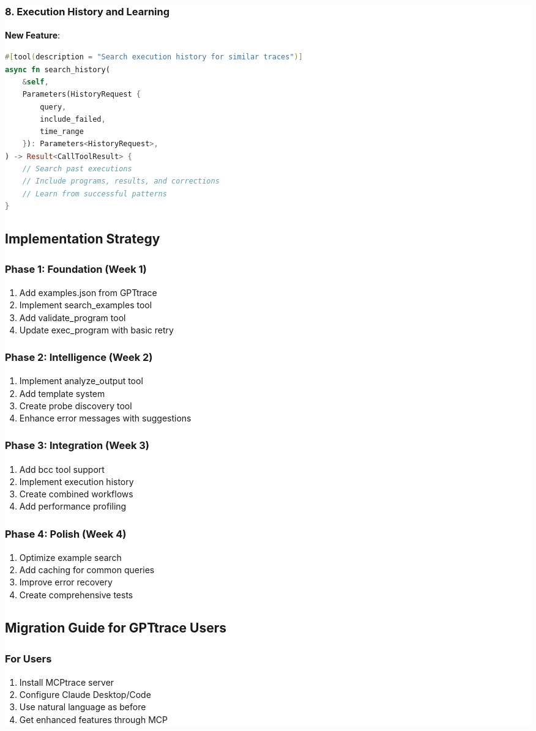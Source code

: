 ### 8. Execution History and Learning

**New Feature**:
```rust
#[tool(description = "Search execution history for similar traces")]
async fn search_history(
    &self,
    Parameters(HistoryRequest { 
        query,
        include_failed,
        time_range
    }): Parameters<HistoryRequest>,
) -> Result<CallToolResult> {
    // Search past executions
    // Include programs, results, and corrections
    // Learn from successful patterns
}
```

## Implementation Strategy

### Phase 1: Foundation (Week 1)
1. Add examples.json from GPTtrace
2. Implement search_examples tool
3. Add validate_program tool
4. Update exec_program with basic retry

### Phase 2: Intelligence (Week 2)
1. Implement analyze_output tool
2. Add template system
3. Create probe discovery tool
4. Enhance error messages with suggestions

### Phase 3: Integration (Week 3)
1. Add bcc tool support
2. Implement execution history
3. Create combined workflows
4. Add performance profiling

### Phase 4: Polish (Week 4)
1. Optimize example search
2. Add caching for common queries
3. Improve error recovery
4. Create comprehensive tests

## Migration Guide for GPTtrace Users

### For Users
1. Install MCPtrace server
2. Configure Claude Desktop/Code
3. Use natural language as before
4. Get enhanced features through MCP
